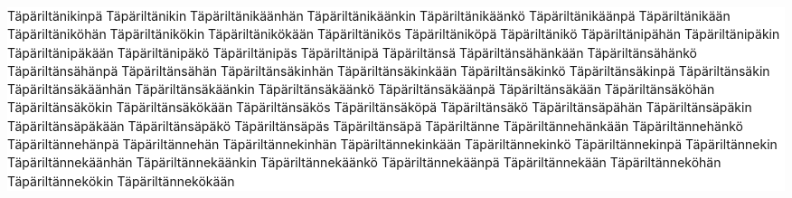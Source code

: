 Täpäriltänikinpä
Täpäriltänikin
Täpäriltänikäänhän
Täpäriltänikäänkin
Täpäriltänikäänkö
Täpäriltänikäänpä
Täpäriltänikään
Täpäriltäniköhän
Täpäriltänikökin
Täpäriltänikökään
Täpäriltänikös
Täpäriltäniköpä
Täpäriltänikö
Täpäriltänipähän
Täpäriltänipäkin
Täpäriltänipäkään
Täpäriltänipäkö
Täpäriltänipäs
Täpäriltänipä
Täpäriltänsä
Täpäriltänsähänkään
Täpäriltänsähänkö
Täpäriltänsähänpä
Täpäriltänsähän
Täpäriltänsäkinhän
Täpäriltänsäkinkään
Täpäriltänsäkinkö
Täpäriltänsäkinpä
Täpäriltänsäkin
Täpäriltänsäkäänhän
Täpäriltänsäkäänkin
Täpäriltänsäkäänkö
Täpäriltänsäkäänpä
Täpäriltänsäkään
Täpäriltänsäköhän
Täpäriltänsäkökin
Täpäriltänsäkökään
Täpäriltänsäkös
Täpäriltänsäköpä
Täpäriltänsäkö
Täpäriltänsäpähän
Täpäriltänsäpäkin
Täpäriltänsäpäkään
Täpäriltänsäpäkö
Täpäriltänsäpäs
Täpäriltänsäpä
Täpäriltänne
Täpäriltännehänkään
Täpäriltännehänkö
Täpäriltännehänpä
Täpäriltännehän
Täpäriltännekinhän
Täpäriltännekinkään
Täpäriltännekinkö
Täpäriltännekinpä
Täpäriltännekin
Täpäriltännekäänhän
Täpäriltännekäänkin
Täpäriltännekäänkö
Täpäriltännekäänpä
Täpäriltännekään
Täpäriltänneköhän
Täpäriltännekökin
Täpäriltännekökään